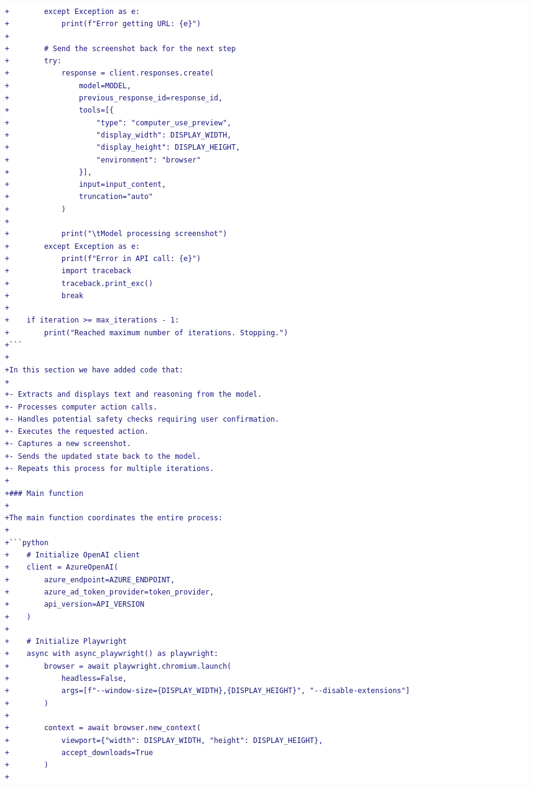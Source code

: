 ````diff
+        except Exception as e:
+            print(f"Error getting URL: {e}")
+        
+        # Send the screenshot back for the next step
+        try:
+            response = client.responses.create(
+                model=MODEL,
+                previous_response_id=response_id,
+                tools=[{
+                    "type": "computer_use_preview",
+                    "display_width": DISPLAY_WIDTH,
+                    "display_height": DISPLAY_HEIGHT,
+                    "environment": "browser"
+                }],
+                input=input_content,
+                truncation="auto"
+            )
+
+            print("\tModel processing screenshot")
+        except Exception as e:
+            print(f"Error in API call: {e}")
+            import traceback
+            traceback.print_exc()
+            break
+    
+    if iteration >= max_iterations - 1:
+        print("Reached maximum number of iterations. Stopping.")
+```
+
+In this section we have added code that:
+
+- Extracts and displays text and reasoning from the model.
+- Processes computer action calls.
+- Handles potential safety checks requiring user confirmation.
+- Executes the requested action.
+- Captures a new screenshot.
+- Sends the updated state back to the model.
+- Repeats this process for multiple iterations.
+
+### Main function
+
+The main function coordinates the entire process:
+
+```python
+    # Initialize OpenAI client
+    client = AzureOpenAI(
+        azure_endpoint=AZURE_ENDPOINT,
+        azure_ad_token_provider=token_provider,
+        api_version=API_VERSION
+    )
+    
+    # Initialize Playwright
+    async with async_playwright() as playwright:
+        browser = await playwright.chromium.launch(
+            headless=False,
+            args=[f"--window-size={DISPLAY_WIDTH},{DISPLAY_HEIGHT}", "--disable-extensions"]
+        )
+        
+        context = await browser.new_context(
+            viewport={"width": DISPLAY_WIDTH, "height": DISPLAY_HEIGHT},
+            accept_downloads=True
+        )
+        
````